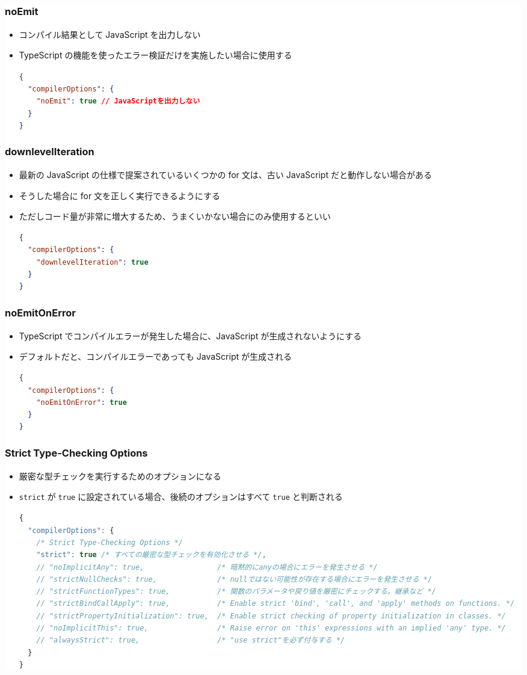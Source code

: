 ### noEmit

- コンパイル結果として JavaScript を出力しない
- TypeScript の機能を使ったエラー検証だけを実施したい場合に使用する

  ```json
  {
    "compilerOptions": {
      "noEmit": true // JavaScriptを出力しない
    }
  }
  ```

### downlevelIteration

- 最新の JavaScript の仕様で提案されているいくつかの for 文は、古い JavaScript だと動作しない場合がある
- そうした場合に for 文を正しく実行できるようにする
- ただしコード量が非常に増大するため、うまくいかない場合にのみ使用するといい

  ```json
  {
    "compilerOptions": {
      "downlevelIteration": true
    }
  }
  ```

### noEmitOnError

- TypeScript でコンパイルエラーが発生した場合に、JavaScript が生成されないようにする
- デフォルトだと、コンパイルエラーであっても JavaScript が生成される

  ```json
  {
    "compilerOptions": {
      "noEmitOnError": true
    }
  }
  ```

### Strict Type-Checking Options

- 厳密な型チェックを実行するためのオプションになる
- `strict` が `true` に設定されている場合、後続のオプションはすべて `true` と判断される

  ```js
  {
    "compilerOptions": {
      /* Strict Type-Checking Options */
      "strict": true /* すべての厳密な型チェックを有効化させる */,
      // "noImplicitAny": true,                 /* 暗黙的にanyの場合にエラーを発生させる */
      // "strictNullChecks": true,              /* nullではない可能性が存在する場合にエラーを発生させる */
      // "strictFunctionTypes": true,           /* 関数のパラメータや戻り値を厳密にチェックする。継承など */
      // "strictBindCallApply": true,           /* Enable strict 'bind', 'call', and 'apply' methods on functions. */
      // "strictPropertyInitialization": true,  /* Enable strict checking of property initialization in classes. */
      // "noImplicitThis": true,                /* Raise error on 'this' expressions with an implied 'any' type. */
      // "alwaysStrict": true,                  /* "use strict"を必ず付与する */
    }
  }
  ```
